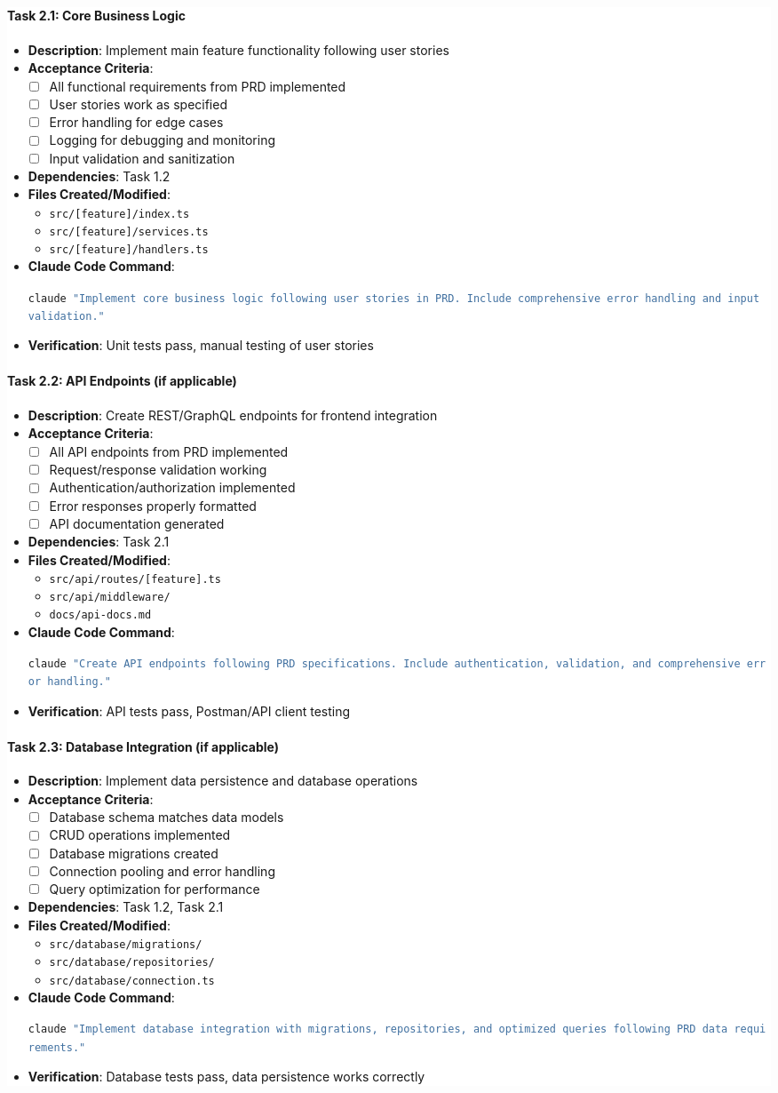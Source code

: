 #### Task 2.1: Core Business Logic
- **Description**: Implement main feature functionality following user stories
- **Acceptance Criteria**:
  - [ ] All functional requirements from PRD implemented
  - [ ] User stories work as specified
  - [ ] Error handling for edge cases
  - [ ] Logging for debugging and monitoring
  - [ ] Input validation and sanitization
- **Dependencies**: Task 1.2
- **Files Created/Modified**:
  - `src/[feature]/index.ts`
  - `src/[feature]/services.ts`
  - `src/[feature]/handlers.ts`
- **Claude Code Command**:
  ```bash
  claude "Implement core business logic following user stories in PRD. Include comprehensive error handling and input validation."
  ```
- **Verification**: Unit tests pass, manual testing of user stories

#### Task 2.2: API Endpoints (if applicable)
- **Description**: Create REST/GraphQL endpoints for frontend integration
- **Acceptance Criteria**:
  - [ ] All API endpoints from PRD implemented
  - [ ] Request/response validation working
  - [ ] Authentication/authorization implemented
  - [ ] Error responses properly formatted
  - [ ] API documentation generated
- **Dependencies**: Task 2.1
- **Files Created/Modified**:
  - `src/api/routes/[feature].ts`
  - `src/api/middleware/`
  - `docs/api-docs.md`
- **Claude Code Command**:
  ```bash
  claude "Create API endpoints following PRD specifications. Include authentication, validation, and comprehensive error handling."
  ```
- **Verification**: API tests pass, Postman/API client testing

#### Task 2.3: Database Integration (if applicable)
- **Description**: Implement data persistence and database operations
- **Acceptance Criteria**:
  - [ ] Database schema matches data models
  - [ ] CRUD operations implemented
  - [ ] Database migrations created
  - [ ] Connection pooling and error handling
  - [ ] Query optimization for performance
- **Dependencies**: Task 1.2, Task 2.1
- **Files Created/Modified**:
  - `src/database/migrations/`
  - `src/database/repositories/`
  - `src/database/connection.ts`
- **Claude Code Command**:
  ```bash
  claude "Implement database integration with migrations, repositories, and optimized queries following PRD data requirements."
  ```
- **Verification**: Database tests pass, data persistence works correctly
